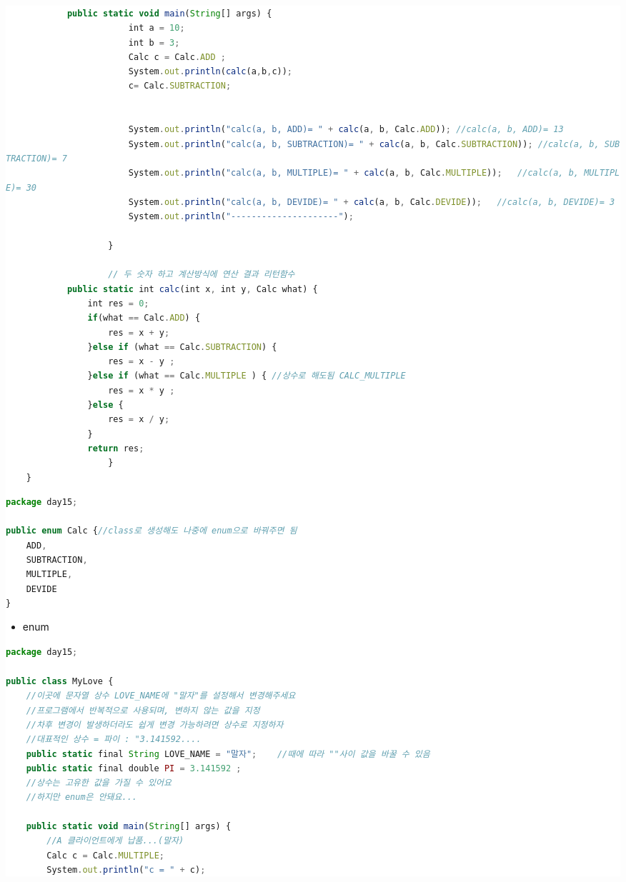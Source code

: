 ```js
			public static void main(String[] args) {
						int a = 10;
						int b = 3;
						Calc c = Calc.ADD ;
						System.out.println(calc(a,b,c));
						c= Calc.SUBTRACTION;
						
						
						System.out.println("calc(a, b, ADD)= " + calc(a, b, Calc.ADD));	//calc(a, b, ADD)= 13
						System.out.println("calc(a, b, SUBTRACTION)= " + calc(a, b, Calc.SUBTRACTION));	//calc(a, b, SUBTRACTION)= 7
						System.out.println("calc(a, b, MULTIPLE)= " + calc(a, b, Calc.MULTIPLE));	//calc(a, b, MULTIPLE)= 30
						System.out.println("calc(a, b, DEVIDE)= " + calc(a, b, Calc.DEVIDE));	//calc(a, b, DEVIDE)= 3
						System.out.println("---------------------");

					}

					// 두 숫자 하고 계산방식에 연산 결과 리턴함수
			public static int calc(int x, int y, Calc what) {
				int res = 0;
				if(what == Calc.ADD) {
					res = x + y;
				}else if (what == Calc.SUBTRACTION) {
					res = x - y ;
				}else if (what == Calc.MULTIPLE ) { //상수로 해도됨 CALC_MULTIPLE
					res = x * y ;
				}else {
					res = x / y;
				}
				return res;
					}
	}
```
```js
package day15;

public enum Calc {//class로 생성해도 나중에 enum으로 바꿔주면 됨
	ADD,
	SUBTRACTION,
	MULTIPLE,
	DEVIDE
}
```
- enum 
```js
package day15;

public class MyLove {
	//이곳에 문자열 상수 LOVE_NAME에 "말자"를 설정해서 변경해주세요
	//프로그램에서 반복적으로 사용되며, 변하지 않는 값을 지정
	//차후 변경이 발생하더라도 쉽게 변경 가능하려면 상수로 지정하자
	//대표적인 상수 = 파이 : "3.141592....
	public static final String LOVE_NAME = "말자";	//때에 따라 ""사이 값을 바꿀 수 있음
	public static final double PI = 3.141592 ;
	//상수는 고유한 값을 가질 수 있어요
	//하지만 enum은 안돼요...
	
	public static void main(String[] args) {
		//A 클라이언트에게 납품...(말자)
		Calc c = Calc.MULTIPLE;
		System.out.println("c = " + c);
```